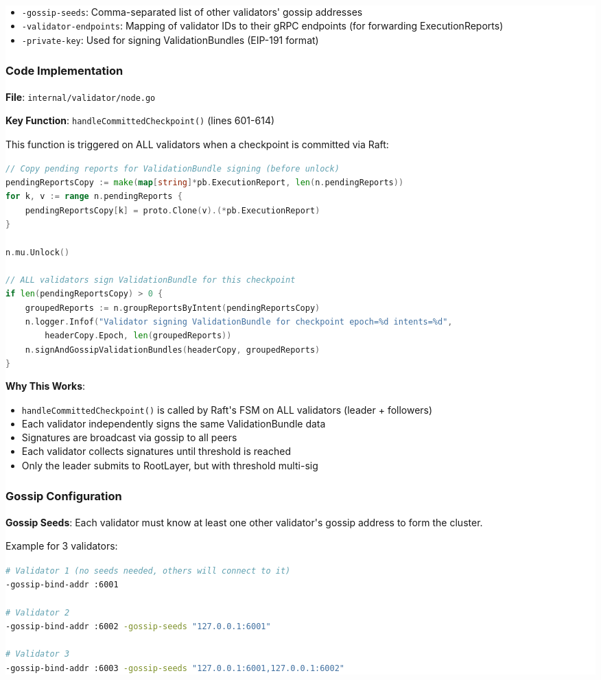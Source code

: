 - `-gossip-seeds`: Comma-separated list of other validators' gossip addresses
- `-validator-endpoints`: Mapping of validator IDs to their gRPC endpoints (for forwarding ExecutionReports)
- `-private-key`: Used for signing ValidationBundles (EIP-191 format)

### Code Implementation

**File**: `internal/validator/node.go`

**Key Function**: `handleCommittedCheckpoint()` (lines 601-614)

This function is triggered on ALL validators when a checkpoint is committed via Raft:

```go
// Copy pending reports for ValidationBundle signing (before unlock)
pendingReportsCopy := make(map[string]*pb.ExecutionReport, len(n.pendingReports))
for k, v := range n.pendingReports {
    pendingReportsCopy[k] = proto.Clone(v).(*pb.ExecutionReport)
}

n.mu.Unlock()

// ALL validators sign ValidationBundle for this checkpoint
if len(pendingReportsCopy) > 0 {
    groupedReports := n.groupReportsByIntent(pendingReportsCopy)
    n.logger.Infof("Validator signing ValidationBundle for checkpoint epoch=%d intents=%d",
        headerCopy.Epoch, len(groupedReports))
    n.signAndGossipValidationBundles(headerCopy, groupedReports)
}
```

**Why This Works**:
- `handleCommittedCheckpoint()` is called by Raft's FSM on ALL validators (leader + followers)
- Each validator independently signs the same ValidationBundle data
- Signatures are broadcast via gossip to all peers
- Each validator collects signatures until threshold is reached
- Only the leader submits to RootLayer, but with threshold multi-sig

### Gossip Configuration

**Gossip Seeds**:
Each validator must know at least one other validator's gossip address to form the cluster.

Example for 3 validators:
```bash
# Validator 1 (no seeds needed, others will connect to it)
-gossip-bind-addr :6001

# Validator 2
-gossip-bind-addr :6002 -gossip-seeds "127.0.0.1:6001"

# Validator 3
-gossip-bind-addr :6003 -gossip-seeds "127.0.0.1:6001,127.0.0.1:6002"
```
